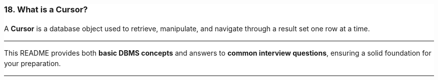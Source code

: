 ### 18. What is a Cursor?
A **Cursor** is a database object used to retrieve, manipulate, and navigate through a result set one row at a time.

---

This README provides both **basic DBMS concepts** and answers to **common interview questions**, ensuring a solid foundation for your preparation.

---
